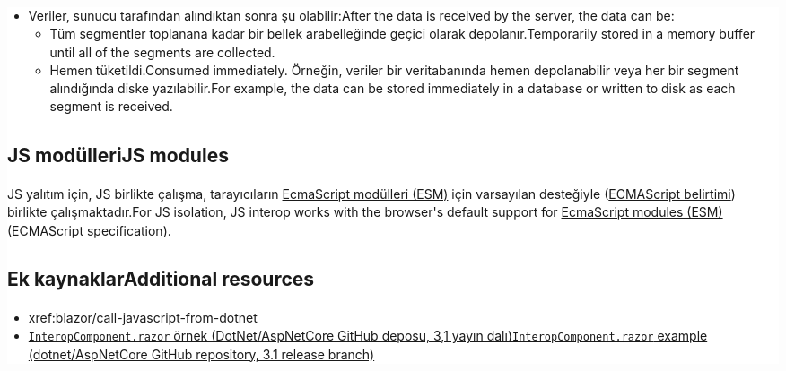 * <span data-ttu-id="1d6b6-221">Veriler, sunucu tarafından alındıktan sonra şu olabilir:</span><span class="sxs-lookup"><span data-stu-id="1d6b6-221">After the data is received by the server, the data can be:</span></span>
  * <span data-ttu-id="1d6b6-222">Tüm segmentler toplanana kadar bir bellek arabelleğinde geçici olarak depolanır.</span><span class="sxs-lookup"><span data-stu-id="1d6b6-222">Temporarily stored in a memory buffer until all of the segments are collected.</span></span>
  * <span data-ttu-id="1d6b6-223">Hemen tüketildi.</span><span class="sxs-lookup"><span data-stu-id="1d6b6-223">Consumed immediately.</span></span> <span data-ttu-id="1d6b6-224">Örneğin, veriler bir veritabanında hemen depolanabilir veya her bir segment alındığında diske yazılabilir.</span><span class="sxs-lookup"><span data-stu-id="1d6b6-224">For example, the data can be stored immediately in a database or written to disk as each segment is received.</span></span>

## <a name="js-modules"></a><span data-ttu-id="1d6b6-225">JS modülleri</span><span class="sxs-lookup"><span data-stu-id="1d6b6-225">JS modules</span></span>

<span data-ttu-id="1d6b6-226">JS yalıtım için, JS birlikte çalışma, tarayıcıların [EcmaScript modülleri (ESM)](https://developer.mozilla.org/docs/Web/JavaScript/Guide/Modules) için varsayılan desteğiyle ([ECMAScript belirtimi](https://tc39.es/ecma262/#sec-modules)) birlikte çalışmaktadır.</span><span class="sxs-lookup"><span data-stu-id="1d6b6-226">For JS isolation, JS interop works with the browser's default support for [EcmaScript modules (ESM)](https://developer.mozilla.org/docs/Web/JavaScript/Guide/Modules) ([ECMAScript specification](https://tc39.es/ecma262/#sec-modules)).</span></span>

## <a name="additional-resources"></a><span data-ttu-id="1d6b6-227">Ek kaynaklar</span><span class="sxs-lookup"><span data-stu-id="1d6b6-227">Additional resources</span></span>

* <xref:blazor/call-javascript-from-dotnet>
* [<span data-ttu-id="1d6b6-228">`InteropComponent.razor` örnek (DotNet/AspNetCore GitHub deposu, 3,1 yayın dalı)</span><span class="sxs-lookup"><span data-stu-id="1d6b6-228">`InteropComponent.razor` example (dotnet/AspNetCore GitHub repository, 3.1 release branch)</span></span>](https://github.com/dotnet/AspNetCore/blob/release/3.1/src/Components/test/testassets/BasicTestApp/InteropComponent.razor)
